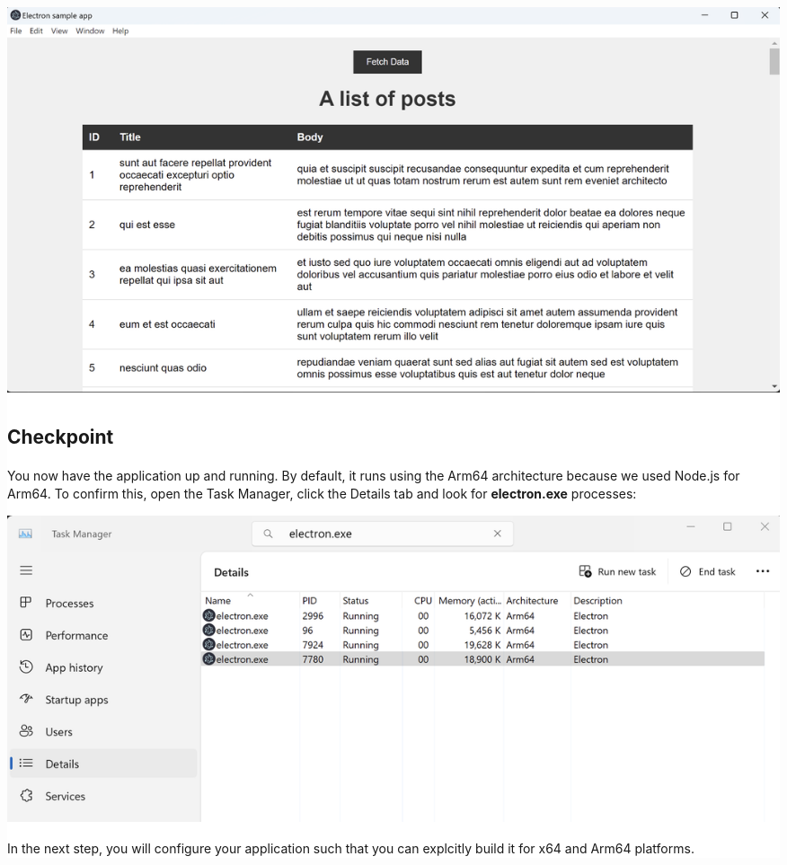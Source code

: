 ![fig3](Figures/03.png)

## Checkpoint
You now have the application up and running. By default, it runs using the Arm64 architecture because we used Node.js for Arm64. To confirm this, open the Task Manager, click the Details tab and look for **electron.exe** processes:

![fig4](Figures/04.png)

In the next step, you will configure your application such that you can explcitly build it for x64 and Arm64 platforms.
